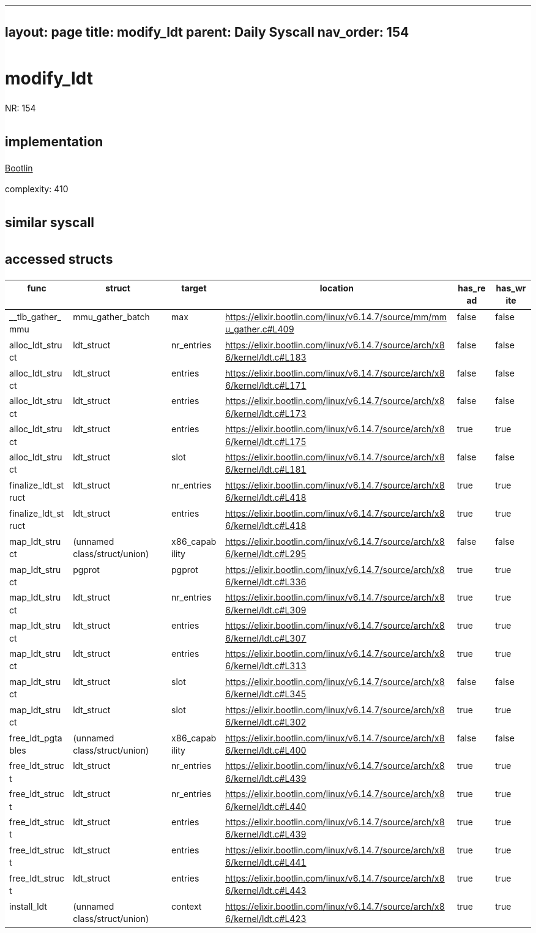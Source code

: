 
---
layout: page
title: modify_ldt
parent: Daily Syscall
nav_order: 154
---
        

# modify_ldt
NR: 154

## implementation
[Bootlin](https://elixir.bootlin.com/linux/v6.14.7/source/arch/x86/kernel/ldt.c#L667)

complexity: 410


## similar syscall


## accessed structs

|func|struct|target|location|has_read|has_write|
|--|--|--|--|--|--|
|__tlb_gather_mmu|mmu_gather_batch|max|https://elixir.bootlin.com/linux/v6.14.7/source/mm/mmu_gather.c#L409|false|false|
|alloc_ldt_struct|ldt_struct|nr_entries|https://elixir.bootlin.com/linux/v6.14.7/source/arch/x86/kernel/ldt.c#L183|false|false|
|alloc_ldt_struct|ldt_struct|entries|https://elixir.bootlin.com/linux/v6.14.7/source/arch/x86/kernel/ldt.c#L171|false|false|
|alloc_ldt_struct|ldt_struct|entries|https://elixir.bootlin.com/linux/v6.14.7/source/arch/x86/kernel/ldt.c#L173|false|false|
|alloc_ldt_struct|ldt_struct|entries|https://elixir.bootlin.com/linux/v6.14.7/source/arch/x86/kernel/ldt.c#L175|true|true|
|alloc_ldt_struct|ldt_struct|slot|https://elixir.bootlin.com/linux/v6.14.7/source/arch/x86/kernel/ldt.c#L181|false|false|
|finalize_ldt_struct|ldt_struct|nr_entries|https://elixir.bootlin.com/linux/v6.14.7/source/arch/x86/kernel/ldt.c#L418|true|true|
|finalize_ldt_struct|ldt_struct|entries|https://elixir.bootlin.com/linux/v6.14.7/source/arch/x86/kernel/ldt.c#L418|true|true|
|map_ldt_struct|(unnamed class/struct/union)|x86_capability|https://elixir.bootlin.com/linux/v6.14.7/source/arch/x86/kernel/ldt.c#L295|false|false|
|map_ldt_struct|pgprot|pgprot|https://elixir.bootlin.com/linux/v6.14.7/source/arch/x86/kernel/ldt.c#L336|true|true|
|map_ldt_struct|ldt_struct|nr_entries|https://elixir.bootlin.com/linux/v6.14.7/source/arch/x86/kernel/ldt.c#L309|true|true|
|map_ldt_struct|ldt_struct|entries|https://elixir.bootlin.com/linux/v6.14.7/source/arch/x86/kernel/ldt.c#L307|true|true|
|map_ldt_struct|ldt_struct|entries|https://elixir.bootlin.com/linux/v6.14.7/source/arch/x86/kernel/ldt.c#L313|true|true|
|map_ldt_struct|ldt_struct|slot|https://elixir.bootlin.com/linux/v6.14.7/source/arch/x86/kernel/ldt.c#L345|false|false|
|map_ldt_struct|ldt_struct|slot|https://elixir.bootlin.com/linux/v6.14.7/source/arch/x86/kernel/ldt.c#L302|true|true|
|free_ldt_pgtables|(unnamed class/struct/union)|x86_capability|https://elixir.bootlin.com/linux/v6.14.7/source/arch/x86/kernel/ldt.c#L400|false|false|
|free_ldt_struct|ldt_struct|nr_entries|https://elixir.bootlin.com/linux/v6.14.7/source/arch/x86/kernel/ldt.c#L439|true|true|
|free_ldt_struct|ldt_struct|nr_entries|https://elixir.bootlin.com/linux/v6.14.7/source/arch/x86/kernel/ldt.c#L440|true|true|
|free_ldt_struct|ldt_struct|entries|https://elixir.bootlin.com/linux/v6.14.7/source/arch/x86/kernel/ldt.c#L439|true|true|
|free_ldt_struct|ldt_struct|entries|https://elixir.bootlin.com/linux/v6.14.7/source/arch/x86/kernel/ldt.c#L441|true|true|
|free_ldt_struct|ldt_struct|entries|https://elixir.bootlin.com/linux/v6.14.7/source/arch/x86/kernel/ldt.c#L443|true|true|
|install_ldt|(unnamed class/struct/union)|context|https://elixir.bootlin.com/linux/v6.14.7/source/arch/x86/kernel/ldt.c#L423|true|true|